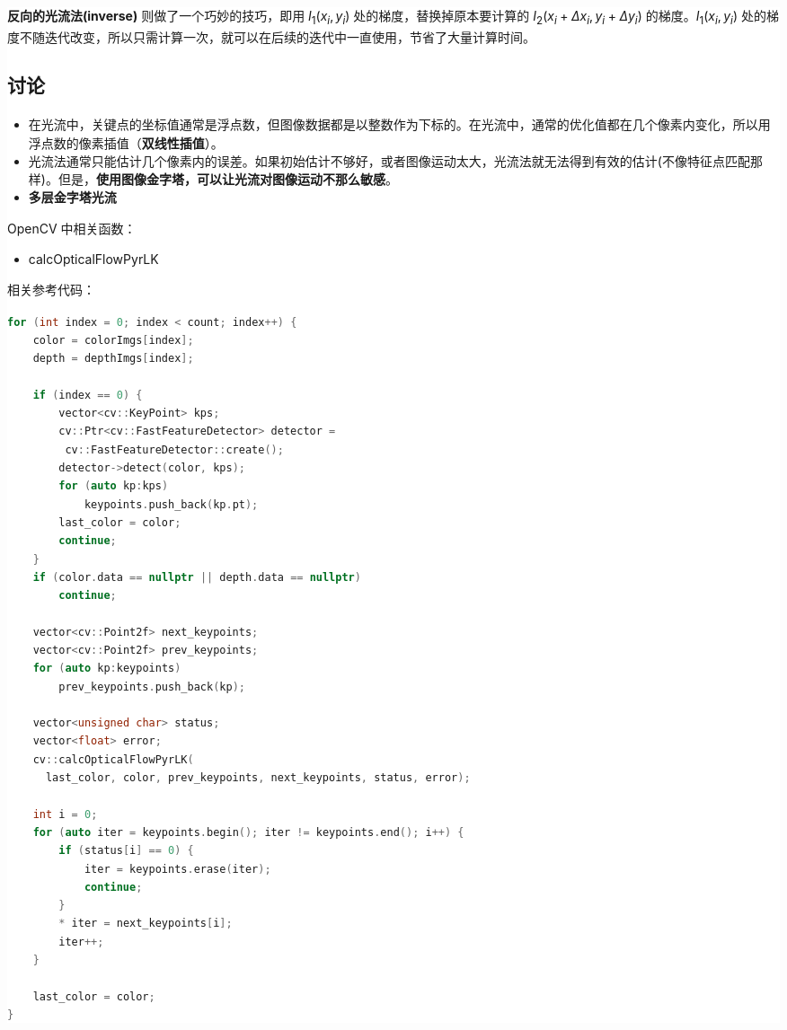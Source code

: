 **反向的光流法(inverse)** 则做了一个巧妙的技巧，即用 $I_1(x_i,y_i)$ 处的梯度，替换掉原本要计算的 $I_2(x_i+\Delta x_i, y_i+\Delta y_i)$ 的梯度。$I_1(x_i,y_i)$ 处的梯度不随迭代改变，所以只需计算一次，就可以在后续的迭代中一直使用，节省了大量计算时间。

## 讨论

* 在光流中，关键点的坐标值通常是浮点数，但图像数据都是以整数作为下标的。在光流中，通常的优化值都在几个像素内变化，所以用浮点数的像素插值（**双线性插值**）。
* 光流法通常只能估计几个像素内的误差。如果初始估计不够好，或者图像运动太大，光流法就无法得到有效的估计(不像特征点匹配那样)。但是，**使用图像金字塔，可以让光流对图像运动不那么敏感**。
* **多层金字塔光流**


OpenCV 中相关函数：

* calcOpticalFlowPyrLK

相关参考代码：

```c++
for (int index = 0; index < count; index++) {
    color = colorImgs[index];
    depth = depthImgs[index];

    if (index == 0) {
        vector<cv::KeyPoint> kps;
        cv::Ptr<cv::FastFeatureDetector> detector =
         cv::FastFeatureDetector::create();
        detector->detect(color, kps);
        for (auto kp:kps)
            keypoints.push_back(kp.pt);
        last_color = color;
        continue;
    }
    if (color.data == nullptr || depth.data == nullptr)
        continue;

    vector<cv::Point2f> next_keypoints;
    vector<cv::Point2f> prev_keypoints;
    for (auto kp:keypoints)
        prev_keypoints.push_back(kp);

    vector<unsigned char> status;
    vector<float> error;
    cv::calcOpticalFlowPyrLK(
      last_color, color, prev_keypoints, next_keypoints, status, error);

    int i = 0;
    for (auto iter = keypoints.begin(); iter != keypoints.end(); i++) {
        if (status[i] == 0) {
            iter = keypoints.erase(iter);
            continue;
        }
        * iter = next_keypoints[i];
        iter++;
    }

    last_color = color;
}
```
